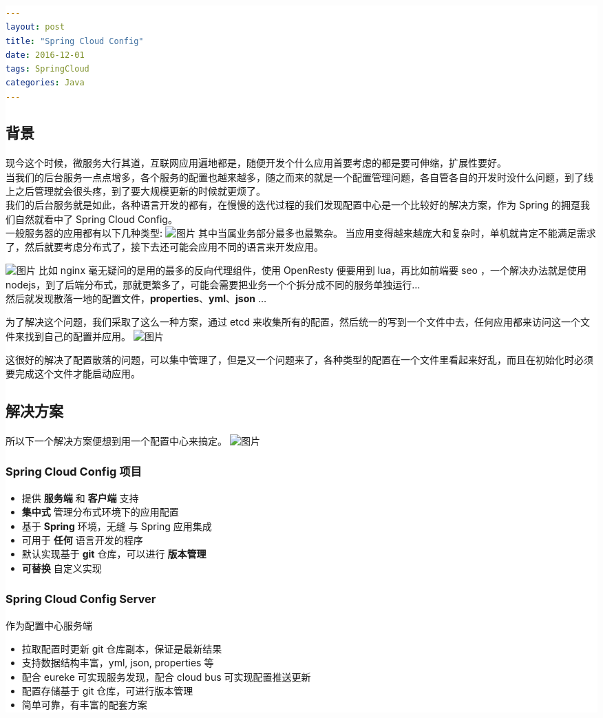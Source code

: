 ```yaml
---
layout: post
title: "Spring Cloud Config"
date: 2016-12-01
tags: SpringCloud
categories: Java
---
```


## 背景
现今这个时候，微服务大行其道，互联网应用遍地都是，随便开发个什么应用首要考虑的都是要可伸缩，扩展性要好。   
当我们的后台服务一点点增多，各个服务的配置也越来越多，随之而来的就是一个配置管理问题，各自管各自的开发时没什么问题，到了线上之后管理就会很头疼，到了要大规模更新的时候就更烦了。   
我们的后台服务就是如此，各种语言开发的都有，在慢慢的迭代过程的我们发现配置中心是一个比较好的解决方案，作为 Spring 的拥趸我们自然就看中了 Spring Cloud Config。     
一般服务器的应用都有以下几种类型:
 ![图片](https://dn-coding-net-production-pp.qbox.me/b6e1ba88-36a7-4fa6-ba93-2b0e501e6c1b.png) 
其中当属业务部分最多也最繁杂。
当应用变得越来越庞大和复杂时，单机就肯定不能满足需求了，然后就要考虑分布式了，接下去还可能会应用不同的语言来开发应用。   

 ![图片](https://dn-coding-net-production-pp.qbox.me/c2b3c8e9-4054-4eaa-9071-1300a731340e.png) 
比如 nginx 毫无疑问的是用的最多的反向代理组件，使用 OpenResty 便要用到 lua，再比如前端要 seo ，一个解决办法就是使用 nodejs，到了后端分布式，那就更繁多了，可能会需要把业务一个个拆分成不同的服务单独运行...   
然后就发现散落一地的配置文件，**properties**、**yml**、**json** …

为了解决这个问题，我们采取了这么一种方案，通过 etcd 来收集所有的配置，然后统一的写到一个文件中去，任何应用都来访问这一个文件来找到自己的配置并应用。
 ![图片](https://dn-coding-net-production-pp.qbox.me/3905cf7f-9fde-4460-b7d6-1f8724a7dda9.png) 

这很好的解决了配置散落的问题，可以集中管理了，但是又一个问题来了，各种类型的配置在一个文件里看起来好乱，而且在初始化时必须要完成这个文件才能启动应用。

## 解决方案
所以下一个解决方案便想到用一个配置中心来搞定。
  ![图片](https://dn-coding-net-production-pp.qbox.me/9393a355-cd47-432a-85bf-05e6e8766b7c.png) 

### Spring Cloud Config 项目
- 提供 **服务端** 和 **客户端** 支持
- **集中式** 管理分布式环境下的应用配置
- 基于 **Spring** 环境，无缝 与 Spring 应用集成
- 可用于 **任何** 语言开发的程序
- 默认实现基于 **git** 仓库，可以进行 **版本管理**
- **可替换** 自定义实现

### Spring Cloud Config Server 
作为配置中心服务端
* 拉取配置时更新 git 仓库副本，保证是最新结果
* 支持数据结构丰富，yml, json, properties 等
* 配合 eureke 可实现服务发现，配合 cloud bus 可实现配置推送更新
* 配置存储基于 git 仓库，可进行版本管理
* 简单可靠，有丰富的配套方案
